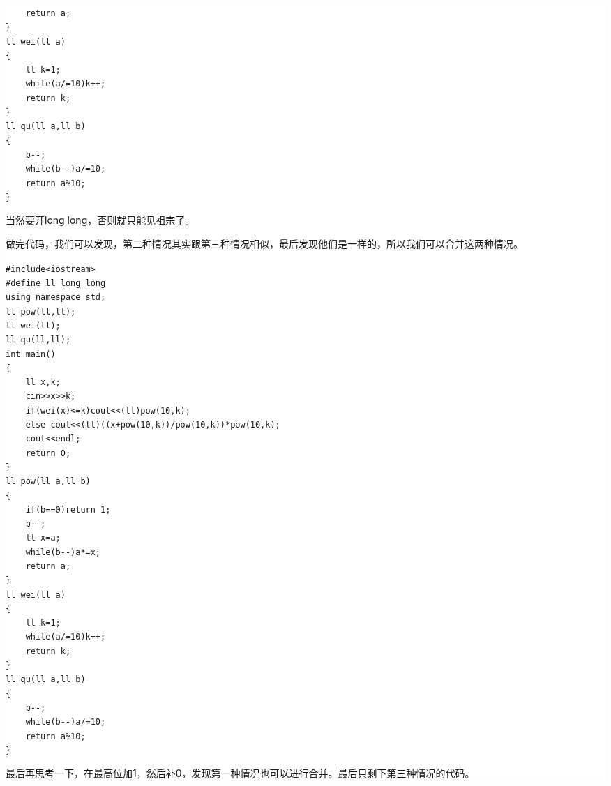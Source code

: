 ```
	return a;
}
ll wei(ll a)
{
	ll k=1;
	while(a/=10)k++;
	return k;
}
ll qu(ll a,ll b)
{
	b--;
	while(b--)a/=10;
	return a%10;
}

```
当然要开long long，否则就只能见祖宗了。

做完代码，我们可以发现，第二种情况其实跟第三种情况相似，最后发现他们是一样的，所以我们可以合并这两种情况。

```
#include<iostream>
#define ll long long
using namespace std;
ll pow(ll,ll);
ll wei(ll);
ll qu(ll,ll);
int main()
{
	ll x,k;
	cin>>x>>k;
	if(wei(x)<=k)cout<<(ll)pow(10,k);
	else cout<<(ll)((x+pow(10,k))/pow(10,k))*pow(10,k);
	cout<<endl;
	return 0;
}
ll pow(ll a,ll b)
{
	if(b==0)return 1;
	b--;
	ll x=a;
	while(b--)a*=x;
	return a;
}
ll wei(ll a)
{
	ll k=1;
	while(a/=10)k++;
	return k;
}
ll qu(ll a,ll b)
{
	b--;
	while(b--)a/=10;
	return a%10;
}
```
最后再思考一下，在最高位加1，然后补0，发现第一种情况也可以进行合并。最后只剩下第三种情况的代码。
